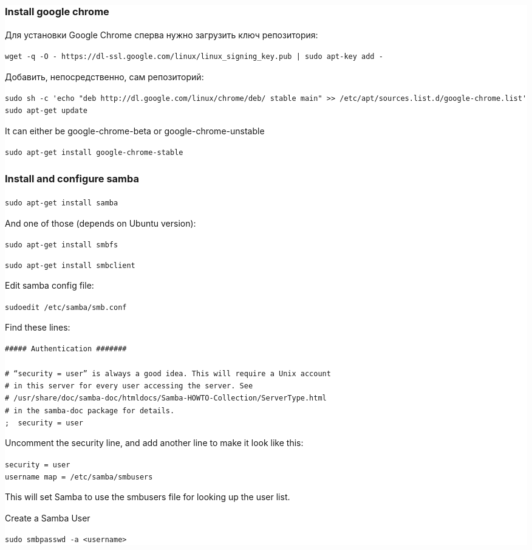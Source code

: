 
### Install google chrome

Для установки Google Chrome сперва нужно загрузить ключ репозитория:
```
wget -q -O - https://dl-ssl.google.com/linux/linux_signing_key.pub | sudo apt-key add -
```
Добавить, непосредственно, сам репозиторий:
```
sudo sh -c 'echo "deb http://dl.google.com/linux/chrome/deb/ stable main" >> /etc/apt/sources.list.d/google-chrome.list'
sudo apt-get update
```

It can either be google-chrome-beta or google-chrome-unstable
```
sudo apt-get install google-chrome-stable
```

### Install and configure samba

```
sudo apt-get install samba
```
And one of those (depends on Ubuntu version):
```
sudo apt-get install smbfs
```
```
sudo apt-get install smbclient
```

Edit samba config file:
```
sudoedit /etc/samba/smb.conf
```
Find these lines:

```
##### Authentication #######

# “security = user” is always a good idea. This will require a Unix account
# in this server for every user accessing the server. See
# /usr/share/doc/samba-doc/htmldocs/Samba-HOWTO-Collection/ServerType.html
# in the samba-doc package for details.
;  security = user
```

Uncomment the security line, and add another line to make it look like this:
```
security = user
username map = /etc/samba/smbusers
```
This will set Samba to use the smbusers file for looking up the user list.

Create a Samba User
```
sudo smbpasswd -a <username>
```
